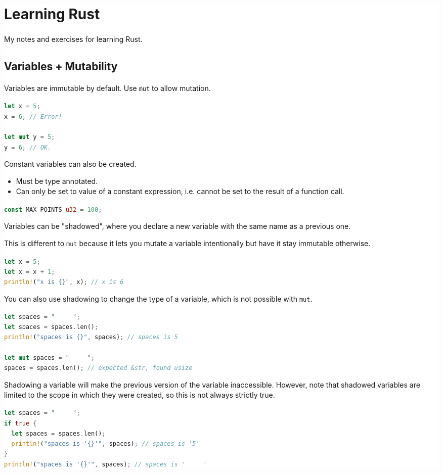 # Learning Rust

My notes and exercises for learning Rust.

## Variables + Mutability

Variables are immutable by default. Use `mut` to allow mutation.

```rust
let x = 5;
x = 6; // Error!

let mut y = 5;
y = 6; // OK.
```

Constant variables can also be created.

- Must be type annotated.
- Can only be set to value of a constant expression, i.e. cannot be set to the result of a function call.

```rust
const MAX_POINTS u32 = 100;
```

Variables can be "shadowed", where you declare a new variable with the same name as a previous one.

This is different to `mut` because it lets you mutate a variable intentionally but have it stay immutable otherwise.

```rust
let x = 5;
let x = x + 1;
println!("x is {}", x); // x is 6
```

You can also use shadowing to change the type of a variable, which is not possible with `mut`.

```rust
let spaces = "     ";
let spaces = spaces.len();
println!("spaces is {}", spaces); // spaces is 5

let mut spaces = "     ";
spaces = spaces.len(); // expected &str, found usize
```

Shadowing a variable will make the previous version of the variable inaccessible. However, note that shadowed variables are limited to the scope in which they were created, so this is not always strictly true.

```rust
let spaces = "     ";
if true {
  let spaces = spaces.len();
  println!("spaces is '{}'", spaces); // spaces is '5'
}
println!("spaces is '{}'", spaces); // spaces is '     '
```
